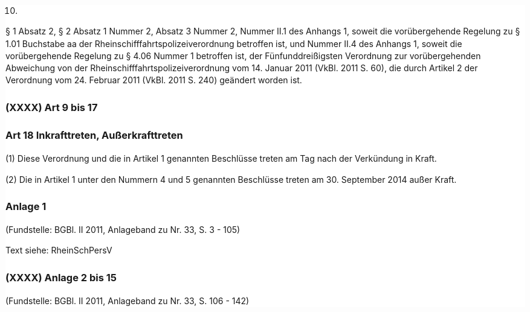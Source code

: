 10.  
§ 1 Absatz 2, § 2 Absatz 1 Nummer 2, Absatz 3 Nummer 2, Nummer II.1 des Anhangs 1, soweit die vorübergehende Regelung zu § 1.01 Buchstabe aa der Rheinschifffahrtspolizeiverordnung betroffen ist, und Nummer II.4 des Anhangs 1, soweit die vorübergehende Regelung zu § 4.06 Nummer 1 betroffen ist, der Fünfunddreißigsten Verordnung zur vorübergehenden Abweichung von der Rheinschifffahrtspolizeiverordnung vom 14. Januar 2011 (VkBl. 2011 S. 60), die durch Artikel 2 der Verordnung vom 24. Februar 2011 (VkBl. 2011 S. 240) geändert worden ist.

### (XXXX) Art 9 bis 17

### Art 18 Inkrafttreten, Außerkrafttreten

(1) Diese Verordnung und die in Artikel 1 genannten Beschlüsse treten am Tag nach der Verkündung in Kraft.

(2) Die in Artikel 1 unter den Nummern 4 und 5 genannten Beschlüsse treten am 30. September 2014 außer Kraft.

### Anlage 1

(Fundstelle: BGBl. II 2011, Anlageband zu Nr. 33, S. 3 - 105)

Text siehe: RheinSchPersV

### (XXXX) Anlage 2 bis 15

(Fundstelle: BGBl. II 2011, Anlageband zu Nr. 33, S. 106 - 142)

